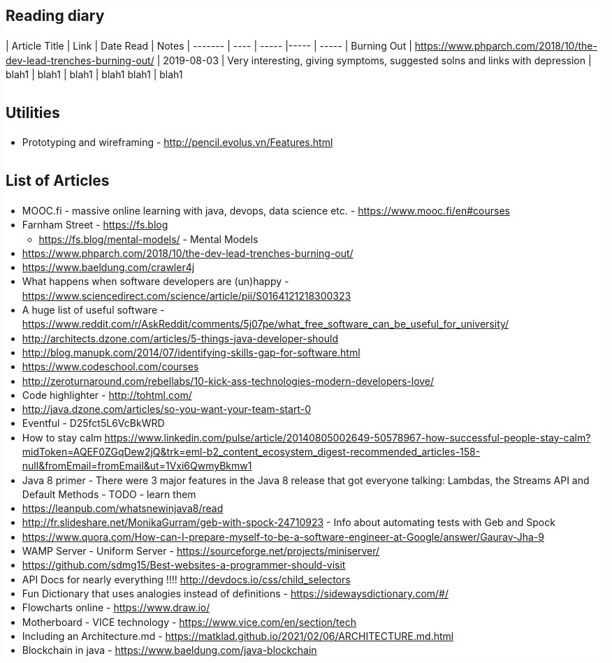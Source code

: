 ## Reading diary

| Article Title | Link | Date Read | Notes
| ------- | ---- | ----- |----- | -----
| Burning Out | <https://www.phparch.com/2018/10/the-dev-lead-trenches-burning-out/> | 2019-08-03 | Very interesting, giving symptoms, suggested solns and links with depression
| blah1 | blah1 | blah1 | blah1 blah1 | blah1

## Utilities

- Prototyping and wireframing - <http://pencil.evolus.vn/Features.html>

## List of Articles

- MOOC.fi - massive online learning with java, devops, data science etc. - <https://www.mooc.fi/en#courses>
- Farnham Street - <https://fs.blog>
  - <https://fs.blog/mental-models/> - Mental Models
- <https://www.phparch.com/2018/10/the-dev-lead-trenches-burning-out/>
- <https://www.baeldung.com/crawler4j>
- What happens when software developers are (un)happy -
    <https://www.sciencedirect.com/science/article/pii/S0164121218300323>
- A huge list of useful software -
    <https://www.reddit.com/r/AskReddit/comments/5j07pe/what_free_software_can_be_useful_for_university/>
- <http://architects.dzone.com/articles/5-things-java-developer-should>
- <http://blog.manupk.com/2014/07/identifying-skills-gap-for-software.html>
- <https://www.codeschool.com/courses>
- <http://zeroturnaround.com/rebellabs/10-kick-ass-technologies-modern-developers-love/>
- Code highlighter - <http://tohtml.com/>
- <http://java.dzone.com/articles/so-you-want-your-team-start-0>
- Eventful - D25fct5L6VcBkWRD
- How to stay calm
    <https://www.linkedin.com/pulse/article/20140805002649-50578967-how-successful-people-stay-calm?midToken=AQEF0ZGqDew2jQ&trk=eml-b2_content_ecosystem_digest-recommended_articles-158-null&fromEmail=fromEmail&ut=1Vxi6QwmyBkmw1>
- Java 8 primer - There were 3 major features in the Java 8 release
    that got everyone talking: Lambdas, the Streams API and Default
    Methods - TODO - learn them
- <https://leanpub.com/whatsnewinjava8/read>
- <http://fr.slideshare.net/MonikaGurram/geb-with-spock-24710923> -
    Info about automating tests with Geb and Spock
- <https://www.quora.com/How-can-I-prepare-myself-to-be-a-software-engineer-at-Google/answer/Gaurav-Jha-9>
- WAMP Server - Uniform Server -
    <https://sourceforge.net/projects/miniserver/>
- <https://github.com/sdmg15/Best-websites-a-programmer-should-visit>
- API Docs for nearly everything !!!!
    <http://devdocs.io/css/child_selectors>
- Fun Dictionary that uses analogies instead of definitions -
    <https://sidewaysdictionary.com/#/>
- Flowcharts online - <https://www.draw.io/>
- Motherboard - VICE technology - <https://www.vice.com/en/section/tech>
- Including an Architecture.md - <https://matklad.github.io/2021/02/06/ARCHITECTURE.md.html>
- Blockchain in java - <https://www.baeldung.com/java-blockchain>
